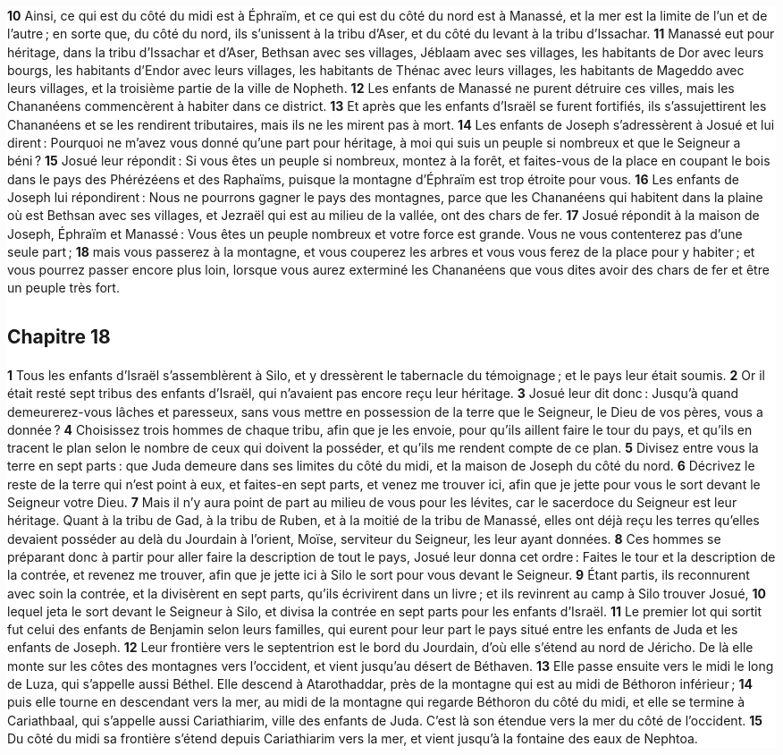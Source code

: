 **10** Ainsi, ce qui est du côté du midi est à Éphraïm, et ce qui est du côté du nord est à Manassé, et la mer est la limite de l’un et de l’autre ; en sorte que, du côté du nord, ils s’unissent à la tribu d’Aser, et du côté du levant à la tribu d’Issachar.
**11** Manassé eut pour héritage, dans la tribu d’Issachar et d’Aser, Bethsan avec ses villages, Jéblaam avec ses villages, les habitants de Dor avec leurs bourgs, les habitants d’Endor avec leurs villages, les habitants de Thénac avec leurs villages, les habitants de Mageddo avec leurs villages, et la troisième partie de la ville de Nopheth.
**12** Les enfants de Manassé ne purent détruire ces villes, mais les Chananéens commencèrent à habiter dans ce district.
**13** Et après que les enfants d’Israël se furent fortifiés, ils s’assujettirent les Chananéens et se les rendirent tributaires, mais ils ne les mirent pas à mort.
**14** Les enfants de Joseph s’adressèrent à Josué et lui dirent : Pourquoi ne m’avez vous donné qu’une part pour héritage, à moi qui suis un peuple si nombreux et que le Seigneur a béni ?
**15** Josué leur répondit : Si vous êtes un peuple si nombreux, montez à la forêt, et faites-vous de la place en coupant le bois dans le pays des Phérézéens et des Raphaïms, puisque la montagne d’Éphraïm est trop étroite pour vous.
**16** Les enfants de Joseph lui répondirent : Nous ne pourrons gagner le pays des montagnes, parce que les Chananéens qui habitent dans la plaine où est Bethsan avec ses villages, et Jezraël qui est au milieu de la vallée, ont des chars de fer.
**17** Josué répondit à la maison de Joseph, Éphraïm et Manassé : Vous êtes un peuple nombreux et votre force est grande. Vous ne vous contenterez pas d’une seule part ;
**18** mais vous passerez à la montagne, et vous couperez les arbres et vous vous ferez de la place pour y habiter ; et vous pourrez passer encore plus loin, lorsque vous aurez exterminé les Chananéens que vous dites avoir des chars de fer et être un peuple très fort.

## Chapitre 18

**1** Tous les enfants d’Israël s’assemblèrent à Silo, et y dressèrent le tabernacle du témoignage ; et le pays leur était soumis.
**2** Or il était resté sept tribus des enfants d’Israël, qui n’avaient pas encore reçu leur héritage.
**3** Josué leur dit donc : Jusqu’à quand demeurerez-vous lâches et paresseux, sans vous mettre en possession de la terre que le Seigneur, le Dieu de vos pères, vous a donnée ?
**4** Choisissez trois hommes de chaque tribu, afin que je les envoie, pour qu’ils aillent faire le tour du pays, et qu’ils en tracent le plan selon le nombre de ceux qui doivent la posséder, et qu’ils me rendent compte de ce plan.
**5** Divisez entre vous la terre en sept parts : que Juda demeure dans ses limites du côté du midi, et la maison de Joseph du côté du nord.
**6** Décrivez le reste de la terre qui n’est point à eux, et faites-en sept parts, et venez me trouver ici, afin que je jette pour vous le sort devant le Seigneur votre Dieu.
**7** Mais il n’y aura point de part au milieu de vous pour les lévites, car le sacerdoce du Seigneur est leur héritage. Quant à la tribu de Gad, à la tribu de Ruben, et à la moitié de la tribu de Manassé, elles ont déjà reçu les terres qu’elles devaient posséder au delà du Jourdain à l’orient, Moïse, serviteur du Seigneur, les leur ayant données.
**8** Ces hommes se préparant donc à partir pour aller faire la description de tout le pays, Josué leur donna cet ordre : Faites le tour et la description de la contrée, et revenez me trouver, afin que je jette ici à Silo le sort pour vous devant le Seigneur.
**9** Étant partis, ils reconnurent avec soin la contrée, et la divisèrent en sept parts, qu’ils écrivirent dans un livre ; et ils revinrent au camp à Silo trouver Josué,
**10** lequel jeta le sort devant le Seigneur à Silo, et divisa la contrée en sept parts pour les enfants d’Israël.
**11** Le premier lot qui sortit fut celui des enfants de Benjamin selon leurs familles, qui eurent pour leur part le pays situé entre les enfants de Juda et les enfants de Joseph.
**12** Leur frontière vers le septentrion est le bord du Jourdain, d’où elle s’étend au nord de Jéricho. De là elle monte sur les côtes des montagnes vers l’occident, et vient jusqu’au désert de Béthaven.
**13** Elle passe ensuite vers le midi le long de Luza, qui s’appelle aussi Béthel. Elle descend à Atarothaddar, près de la montagne qui est au midi de Béthoron inférieur ;
**14** puis elle tourne en descendant vers la mer, au midi de la montagne qui regarde Béthoron du côté du midi, et elle se termine à Cariathbaal, qui s’appelle aussi Cariathiarim, ville des enfants de Juda. C’est là son étendue vers la mer du côté de l’occident.
**15** Du côté du midi sa frontière s’étend depuis Cariathiarim vers la mer, et vient jusqu’à la fontaine des eaux de Nephtoa.